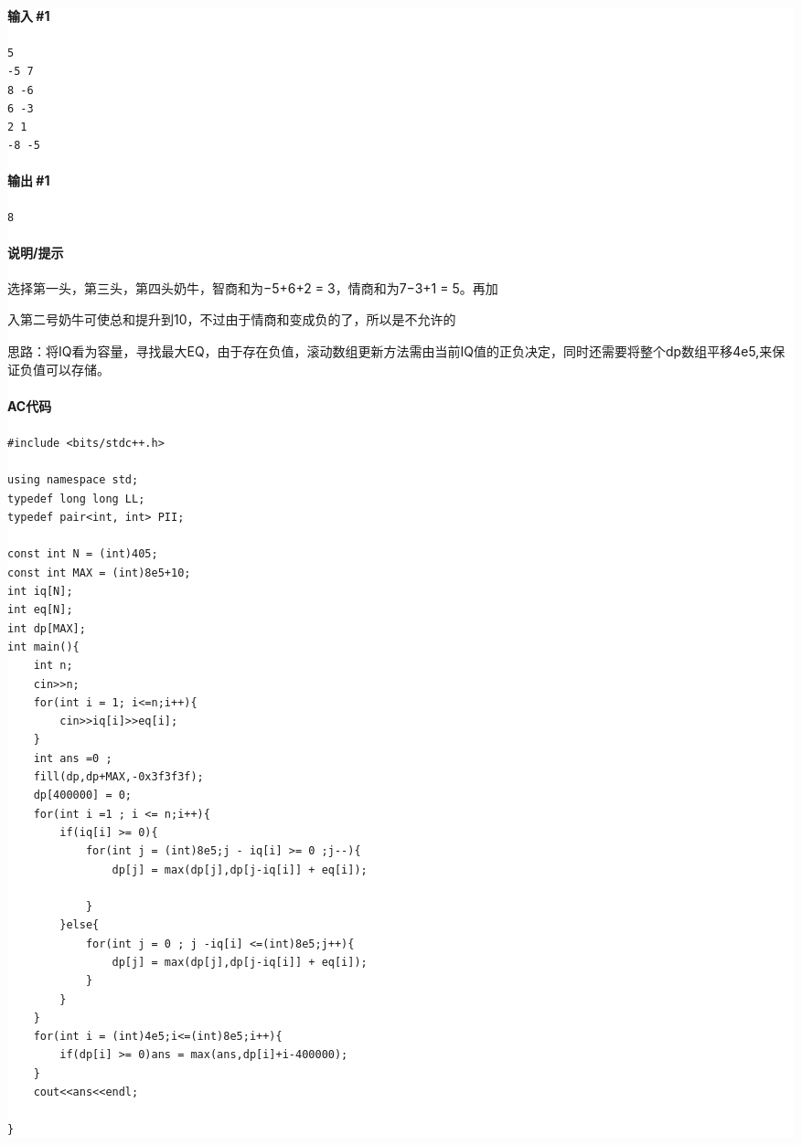 #### 输入 #1

```
5
-5 7
8 -6
6 -3
2 1
-8 -5
```

#### 输出 #1

```
8
```

#### 说明/提示

选择第一头，第三头，第四头奶牛，智商和为−5+6+2 = 3，情商和为7−3+1 = 5。再加

入第二号奶牛可使总和提升到10，不过由于情商和变成负的了，所以是不允许的

思路：将IQ看为容量，寻找最大EQ，由于存在负值，滚动数组更新方法需由当前IQ值的正负决定，同时还需要将整个dp数组平移4e5,来保证负值可以存储。

#### AC代码

```en
#include <bits/stdc++.h>

using namespace std;
typedef long long LL;
typedef pair<int, int> PII;

const int N = (int)405;
const int MAX = (int)8e5+10;
int iq[N];
int eq[N];
int dp[MAX];
int main(){
    int n;
    cin>>n;
    for(int i = 1; i<=n;i++){
        cin>>iq[i]>>eq[i];
    }
    int ans =0 ;
    fill(dp,dp+MAX,-0x3f3f3f);
    dp[400000] = 0;
    for(int i =1 ; i <= n;i++){
        if(iq[i] >= 0){
            for(int j = (int)8e5;j - iq[i] >= 0 ;j--){
                dp[j] = max(dp[j],dp[j-iq[i]] + eq[i]);

            }
        }else{
            for(int j = 0 ; j -iq[i] <=(int)8e5;j++){
                dp[j] = max(dp[j],dp[j-iq[i]] + eq[i]);
            }
        }
    }
    for(int i = (int)4e5;i<=(int)8e5;i++){
        if(dp[i] >= 0)ans = max(ans,dp[i]+i-400000);
    }
    cout<<ans<<endl;

}
```
